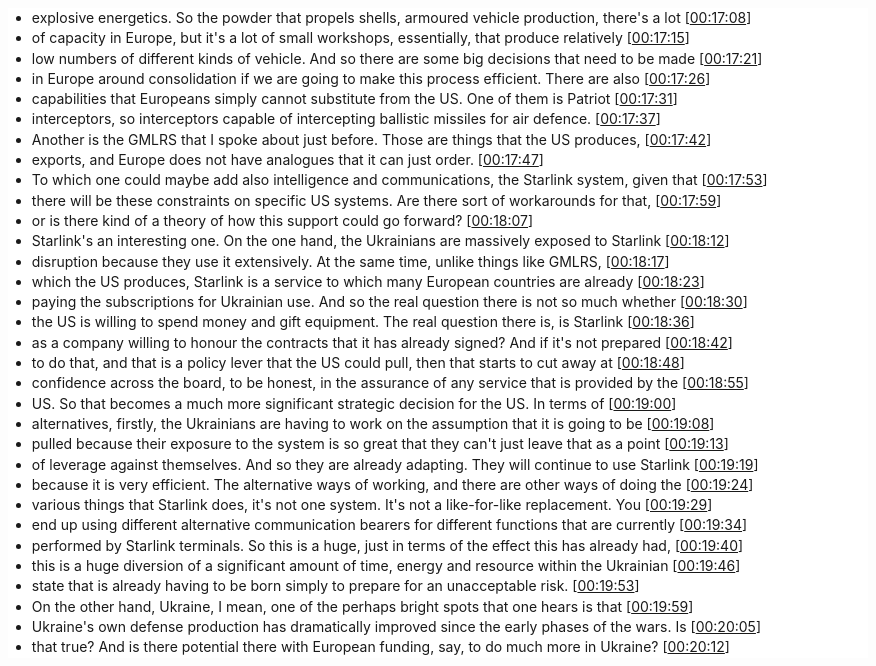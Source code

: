 *  explosive energetics. So the powder that propels shells, armoured vehicle production, there's a lot [[00:17:08](https://www.youtube.com/watch?v=DzEzo8Nwh1A&t=1028.96s)]
*  of capacity in Europe, but it's a lot of small workshops, essentially, that produce relatively [[00:17:15](https://www.youtube.com/watch?v=DzEzo8Nwh1A&t=1035.68s)]
*  low numbers of different kinds of vehicle. And so there are some big decisions that need to be made [[00:17:21](https://www.youtube.com/watch?v=DzEzo8Nwh1A&t=1041.2s)]
*  in Europe around consolidation if we are going to make this process efficient. There are also [[00:17:26](https://www.youtube.com/watch?v=DzEzo8Nwh1A&t=1046.16s)]
*  capabilities that Europeans simply cannot substitute from the US. One of them is Patriot [[00:17:31](https://www.youtube.com/watch?v=DzEzo8Nwh1A&t=1051.04s)]
*  interceptors, so interceptors capable of intercepting ballistic missiles for air defence. [[00:17:37](https://www.youtube.com/watch?v=DzEzo8Nwh1A&t=1057.28s)]
*  Another is the GMLRS that I spoke about just before. Those are things that the US produces, [[00:17:42](https://www.youtube.com/watch?v=DzEzo8Nwh1A&t=1062.1599999999999s)]
*  exports, and Europe does not have analogues that it can just order. [[00:17:47](https://www.youtube.com/watch?v=DzEzo8Nwh1A&t=1067.76s)]
*  To which one could maybe add also intelligence and communications, the Starlink system, given that [[00:17:53](https://www.youtube.com/watch?v=DzEzo8Nwh1A&t=1073.6799999999998s)]
*  there will be these constraints on specific US systems. Are there sort of workarounds for that, [[00:17:59](https://www.youtube.com/watch?v=DzEzo8Nwh1A&t=1079.84s)]
*  or is there kind of a theory of how this support could go forward? [[00:18:07](https://www.youtube.com/watch?v=DzEzo8Nwh1A&t=1087.6s)]
*  Starlink's an interesting one. On the one hand, the Ukrainians are massively exposed to Starlink [[00:18:12](https://www.youtube.com/watch?v=DzEzo8Nwh1A&t=1092.6399999999999s)]
*  disruption because they use it extensively. At the same time, unlike things like GMLRS, [[00:18:17](https://www.youtube.com/watch?v=DzEzo8Nwh1A&t=1097.84s)]
*  which the US produces, Starlink is a service to which many European countries are already [[00:18:23](https://www.youtube.com/watch?v=DzEzo8Nwh1A&t=1103.6s)]
*  paying the subscriptions for Ukrainian use. And so the real question there is not so much whether [[00:18:30](https://www.youtube.com/watch?v=DzEzo8Nwh1A&t=1110.08s)]
*  the US is willing to spend money and gift equipment. The real question there is, is Starlink [[00:18:36](https://www.youtube.com/watch?v=DzEzo8Nwh1A&t=1116.32s)]
*  as a company willing to honour the contracts that it has already signed? And if it's not prepared [[00:18:42](https://www.youtube.com/watch?v=DzEzo8Nwh1A&t=1122.8799999999999s)]
*  to do that, and that is a policy lever that the US could pull, then that starts to cut away at [[00:18:48](https://www.youtube.com/watch?v=DzEzo8Nwh1A&t=1128.32s)]
*  confidence across the board, to be honest, in the assurance of any service that is provided by the [[00:18:55](https://www.youtube.com/watch?v=DzEzo8Nwh1A&t=1135.6799999999998s)]
*  US. So that becomes a much more significant strategic decision for the US. In terms of [[00:19:00](https://www.youtube.com/watch?v=DzEzo8Nwh1A&t=1140.88s)]
*  alternatives, firstly, the Ukrainians are having to work on the assumption that it is going to be [[00:19:08](https://www.youtube.com/watch?v=DzEzo8Nwh1A&t=1148.4s)]
*  pulled because their exposure to the system is so great that they can't just leave that as a point [[00:19:13](https://www.youtube.com/watch?v=DzEzo8Nwh1A&t=1153.92s)]
*  of leverage against themselves. And so they are already adapting. They will continue to use Starlink [[00:19:19](https://www.youtube.com/watch?v=DzEzo8Nwh1A&t=1159.44s)]
*  because it is very efficient. The alternative ways of working, and there are other ways of doing the [[00:19:24](https://www.youtube.com/watch?v=DzEzo8Nwh1A&t=1164.4s)]
*  various things that Starlink does, it's not one system. It's not a like-for-like replacement. You [[00:19:29](https://www.youtube.com/watch?v=DzEzo8Nwh1A&t=1169.92s)]
*  end up using different alternative communication bearers for different functions that are currently [[00:19:34](https://www.youtube.com/watch?v=DzEzo8Nwh1A&t=1174.72s)]
*  performed by Starlink terminals. So this is a huge, just in terms of the effect this has already had, [[00:19:40](https://www.youtube.com/watch?v=DzEzo8Nwh1A&t=1180.96s)]
*  this is a huge diversion of a significant amount of time, energy and resource within the Ukrainian [[00:19:46](https://www.youtube.com/watch?v=DzEzo8Nwh1A&t=1186.16s)]
*  state that is already having to be born simply to prepare for an unacceptable risk. [[00:19:53](https://www.youtube.com/watch?v=DzEzo8Nwh1A&t=1193.04s)]
*  On the other hand, Ukraine, I mean, one of the perhaps bright spots that one hears is that [[00:19:59](https://www.youtube.com/watch?v=DzEzo8Nwh1A&t=1199.44s)]
*  Ukraine's own defense production has dramatically improved since the early phases of the wars. Is [[00:20:05](https://www.youtube.com/watch?v=DzEzo8Nwh1A&t=1205.68s)]
*  that true? And is there potential there with European funding, say, to do much more in Ukraine? [[00:20:12](https://www.youtube.com/watch?v=DzEzo8Nwh1A&t=1212.56s)]